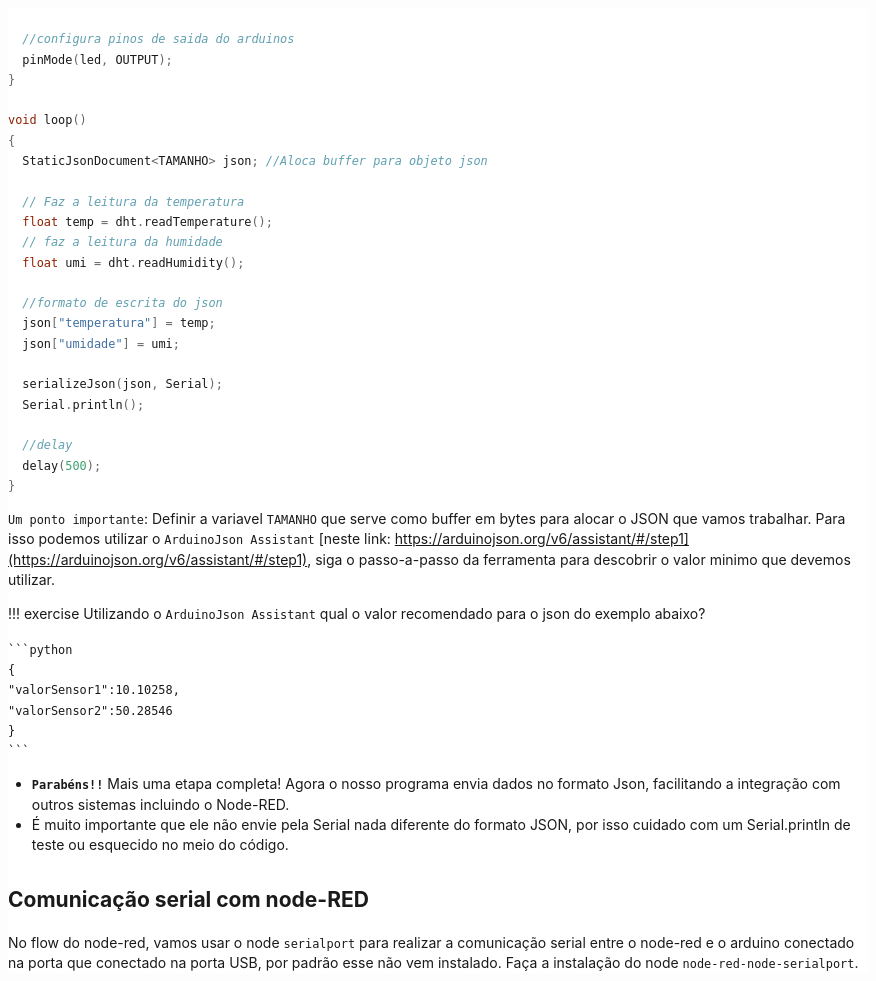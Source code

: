 ```c

  //configura pinos de saida do arduinos
  pinMode(led, OUTPUT);
}
 
void loop() 
{
  StaticJsonDocument<TAMANHO> json; //Aloca buffer para objeto json

  // Faz a leitura da temperatura  
  float temp = dht.readTemperature();
  // faz a leitura da humidade
  float umi = dht.readHumidity();

  //formato de escrita do json
  json["temperatura"] = temp;
  json["umidade"] = umi;

  serializeJson(json, Serial);
  Serial.println();

  //delay
  delay(500);
}

```


`Um ponto importante`: Definir a variavel ``TAMANHO`` que serve como buffer em bytes para alocar o JSON que vamos trabalhar. Para isso podemos utilizar o ``ArduinoJson Assistant`` [neste link: https://arduinojson.org/v6/assistant/#/step1](https://arduinojson.org/v6/assistant/#/step1), siga o passo-a-passo da ferramenta para descobrir o valor minimo que devemos utilizar. 

!!! exercise
    Utilizando o ``ArduinoJson Assistant`` qual o valor recomendado para o json do exemplo abaixo?

    ```python
    {
    "valorSensor1":10.10258,
    "valorSensor2":50.28546
    }    
    ```
    


 - **`Parabéns!!`** Mais uma etapa completa! Agora o nosso programa envia dados no formato Json, facilitando a integração com outros sistemas incluindo o Node-RED. 
 - É muito importante que ele não envie pela Serial nada diferente do formato JSON, por isso cuidado com um Serial.println de teste ou esquecido no meio do código.


## Comunicação serial com node-RED

No flow do node-red, vamos usar o node ``serialport`` para realizar a comunicação serial entre o node-red e o arduino conectado na porta que conectado na porta USB, por padrão esse não vem instalado. Faça a instalação do node ``node-red-node-serialport``.
